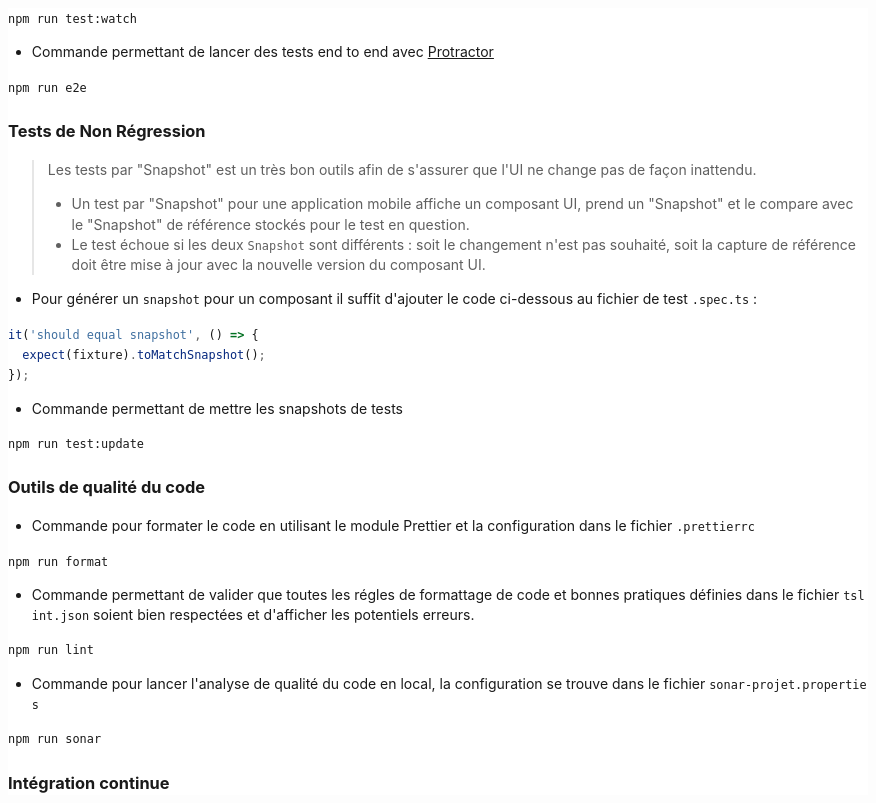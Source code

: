 ```sh
npm run test:watch
```

- Commande permettant de lancer des tests end to end avec [Protractor](https://www.protractortest.org/#/)

```sh
npm run e2e
```

### Tests de Non Régression

> Les tests par "Snapshot" est un très bon outils afin de s'assurer que l'UI ne change pas de façon inattendu.
>
> - Un test par "Snapshot" pour une application mobile affiche un composant UI, prend un "Snapshot" et le compare avec le "Snapshot" de référence stockés pour le test en question.
> - Le test échoue si les deux `Snapshot` sont différents : soit le changement n'est pas souhaité, soit la capture de référence doit être mise à jour avec la nouvelle version du composant UI.

- Pour générer un `snapshot` pour un composant il suffit d'ajouter le code ci-dessous au fichier de test `.spec.ts` :

```typescript
it('should equal snapshot', () => {
  expect(fixture).toMatchSnapshot();
});
```

- Commande permettant de mettre les snapshots de tests

```shell
npm run test:update
```

### Outils de qualité du code

- Commande pour formater le code en utilisant le module Prettier et la configuration dans le fichier `.prettierrc`

```sh
npm run format
```

- Commande permettant de valider que toutes les régles de formattage de code et bonnes pratiques définies dans le fichier `tslint.json` soient bien respectées et d'afficher les potentiels erreurs.

```sh
npm run lint
```

- Commande pour lancer l'analyse de qualité du code en local, la configuration se trouve dans le fichier `sonar-projet.properties`

```sh
npm run sonar
```

### Intégration continue
